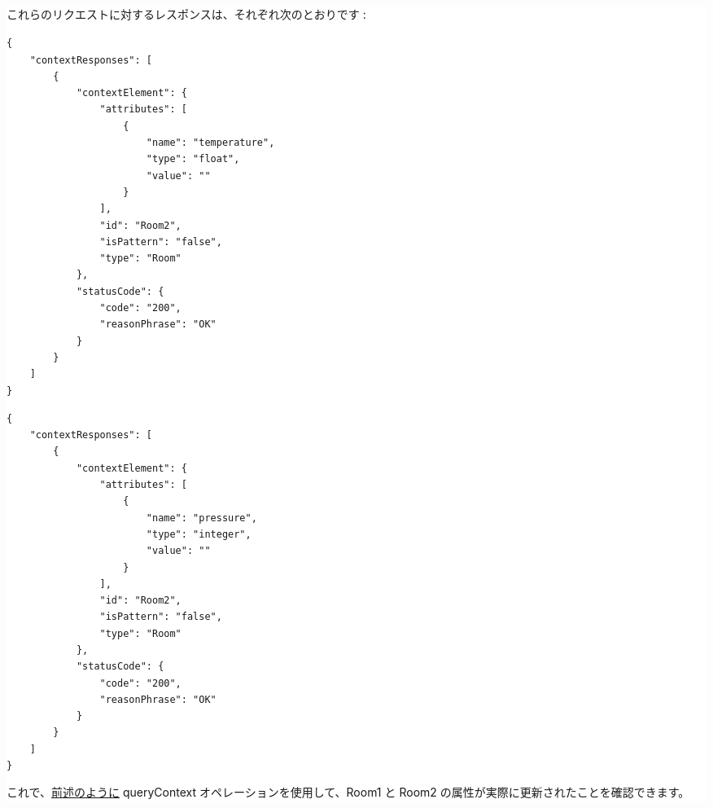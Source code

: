 これらのリクエストに対するレスポンスは、それぞれ次のとおりです :

```
{
    "contextResponses": [
        {
            "contextElement": {
                "attributes": [
                    {
                        "name": "temperature",
                        "type": "float",
                        "value": ""
                    }
                ],
                "id": "Room2",
                "isPattern": "false",
                "type": "Room"
            },
            "statusCode": {
                "code": "200",
                "reasonPhrase": "OK"
            }
        }
    ]
}
```
  
```
{
    "contextResponses": [
        {
            "contextElement": {
                "attributes": [
                    {
                        "name": "pressure",
                        "type": "integer",
                        "value": ""
                    }
                ],
                "id": "Room2",
                "isPattern": "false",
                "type": "Room"
            },
            "statusCode": {
                "code": "200",
                "reasonPhrase": "OK"
            }
        }
    ]
}
```

これで、[前述のように](#query-context-operation) queryContext オペレーションを使用して、Room1 と Room2 の属性が実際に更新されたことを確認できます。
